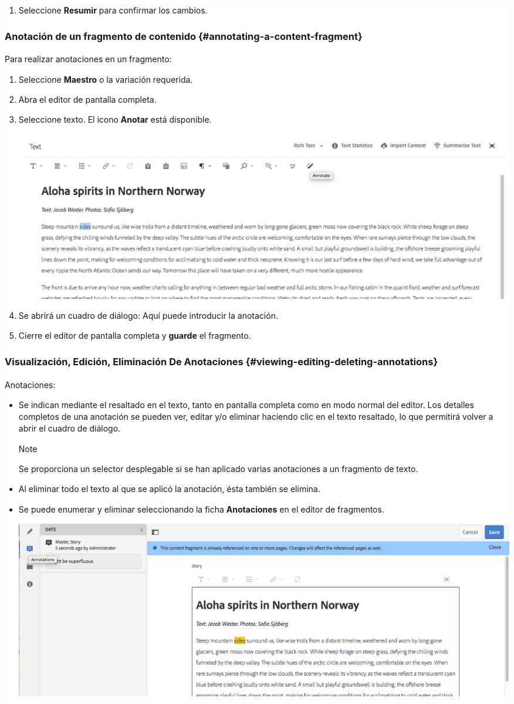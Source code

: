 1. Seleccione **Resumir** para confirmar los cambios.

### Anotación de un fragmento de contenido {#annotating-a-content-fragment}

Para realizar anotaciones en un fragmento:

1. Seleccione **Maestro** o la variación requerida.
1. Abra el editor de pantalla completa.
1. Seleccione texto. El icono **Anotar** está disponible.

   ![cfm-6420-24](assets/cfm-6420-24.png)

1. Se abrirá un cuadro de diálogo: Aquí puede introducir la anotación.

1. Cierre el editor de pantalla completa y **guarde** el fragmento.

### Visualización, Edición, Eliminación De Anotaciones {#viewing-editing-deleting-annotations}

Anotaciones:

* Se indican mediante el resaltado en el texto, tanto en pantalla completa como en modo normal del editor. Los detalles completos de una anotación se pueden ver, editar y/o eliminar haciendo clic en el texto resaltado, lo que permitirá volver a abrir el cuadro de diálogo.

   >[!NOTE]
   >
   >Se proporciona un selector desplegable si se han aplicado varias anotaciones a un fragmento de texto.

* Al eliminar todo el texto al que se aplicó la anotación, ésta también se elimina.

* Se puede enumerar y eliminar seleccionando la ficha **Anotaciones** en el editor de fragmentos.

   ![cfm-6420-25](assets/cfm-6420-25.png)
